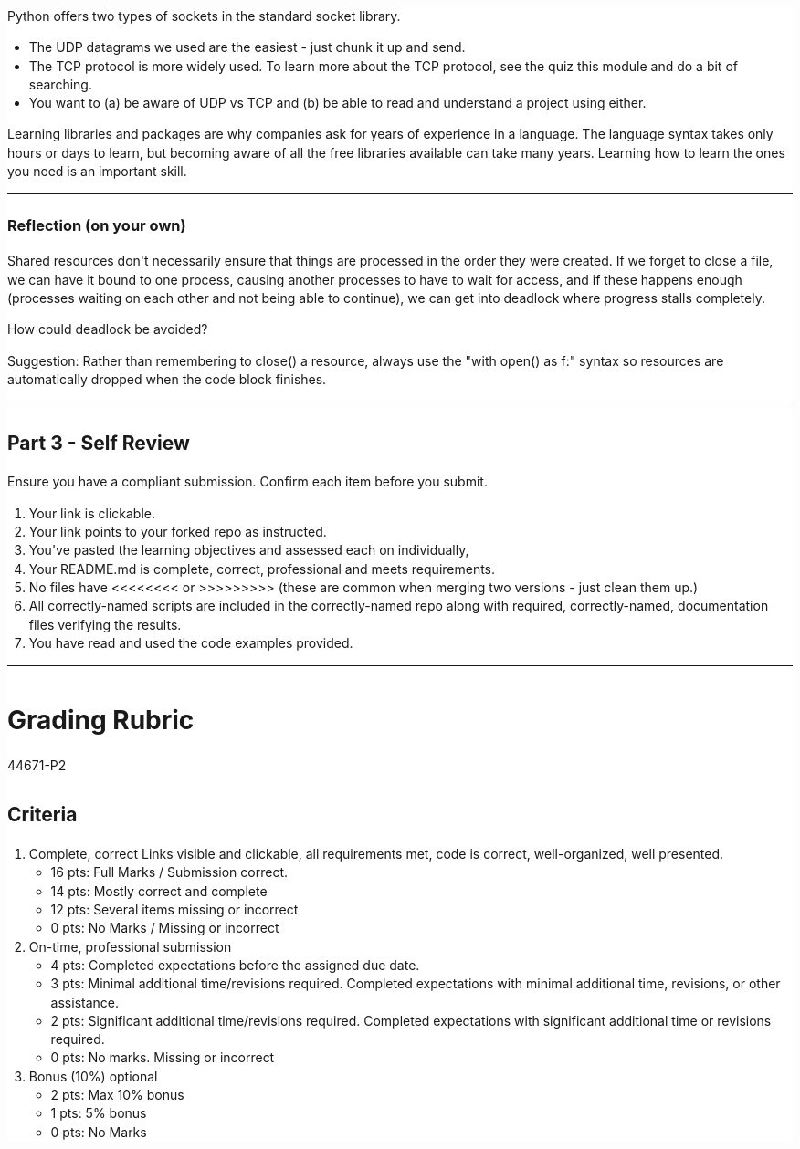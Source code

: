 Python offers two types of sockets in the standard socket library. 
- The UDP datagrams we used are the easiest - just chunk it up and send. 
- The TCP protocol is more widely used. To learn more about the TCP protocol, see the quiz this module and do a bit of searching.
- You want to (a) be aware of UDP vs TCP and (b) be able to read and understand a project using either. 

Learning libraries and packages are why companies ask for years of experience in a language. The language syntax takes only hours or days to learn, but becoming aware of all the free libraries available can take many years. Learning how to learn the ones you need is an important skill.

---
### Reflection (on your own)
Shared resources don't necessarily ensure that things are processed in the order they were created. If we forget to close a file, we can have it bound to one process, causing another processes to have to wait for access, and if these happens enough (processes waiting on each other and not being able to continue), we can get into deadlock where progress stalls completely.

How could deadlock be avoided?

Suggestion: 
Rather than remembering to close() a resource, always use the "with open() as f:" syntax so resources are automatically dropped when the code block finishes. 

---
## Part 3 - Self Review

Ensure you have a compliant submission. Confirm each item before you submit.

1. Your link is clickable.
2. Your link points to your forked repo as instructed.
3. You've pasted the learning objectives and assessed each on individually,
4. Your README.md is complete, correct, professional and meets requirements.
5. No files have <<<<<<<< or >>>>>>>>> (these are common when merging two versions - just clean them up.)
6. All correctly-named scripts are included in the correctly-named repo along with required, correctly-named, documentation files verifying the results.
7. You have read and used the code examples provided.

---
# Grading Rubric 
 44671-P2

## Criteria	
1. Complete, correct
Links visible and clickable, all requirements met, code is correct, well-organized, well presented.
    - 16 pts: Full Marks / Submission correct.
    - 14 pts: Mostly correct and complete
    - 12 pts: Several items missing or incorrect
    - 0 pts: No Marks / Missing or incorrect
2. On-time, professional submission
    - 4 pts: Completed expectations before the assigned due date.
    - 3 pts: Minimal additional time/revisions required. Completed expectations with minimal additional time, revisions, or other assistance.
    - 2 pts:
Significant additional time/revisions required. Completed expectations with significant additional time or revisions required.
    - 0 pts: No marks. Missing or incorrect
3. Bonus (10%) optional
    - 2 pts: Max 10% bonus
    - 1 pts: 5% bonus
    - 0 pts: No Marks